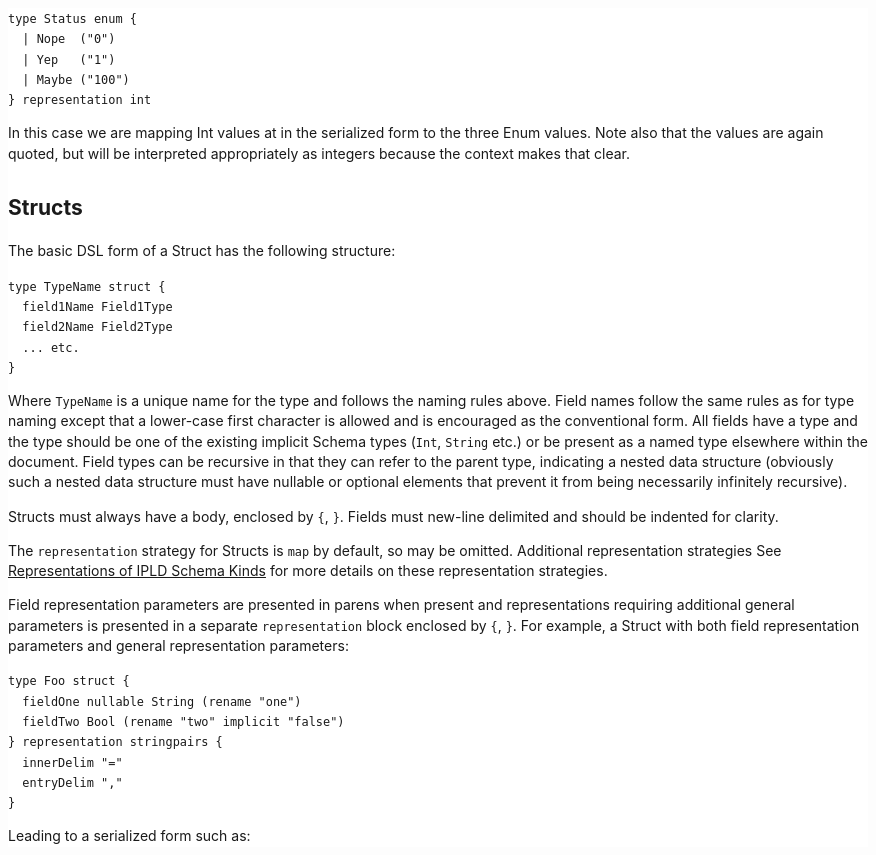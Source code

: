 ```ipldsch
type Status enum {
  | Nope  ("0")
  | Yep   ("1")
  | Maybe ("100")
} representation int
```

In this case we are mapping Int values at in the serialized form to the three Enum values. Note also that the values are again quoted, but will be interpreted appropriately as integers because the context makes that clear.

## Structs

The basic DSL form of a Struct has the following structure:

```
type TypeName struct {
  field1Name Field1Type
  field2Name Field2Type
  ... etc.
}
```

Where `TypeName` is a unique name for the type and follows the naming rules above. Field names follow the same rules as for type naming except that a lower-case first character is allowed and is encouraged as the conventional form. All fields have a type and the type should be one of the existing implicit Schema types (`Int`, `String` etc.) or be present as a named type elsewhere within the document. Field types can be recursive in that they can refer to the parent type, indicating a nested data structure (obviously such a nested data structure must have nullable or optional elements that prevent it from being necessarily infinitely recursive).

Structs must always have a body, enclosed by `{`, `}`. Fields must new-line delimited and should be indented for clarity.

The `representation` strategy for Structs is `map` by default, so may be omitted. Additional representation strategies See [Representations of IPLD Schema Kinds](./representations.md) for more details on these representation strategies.

Field representation parameters are presented in parens when present and representations requiring additional general parameters is presented in a separate `representation` block enclosed by `{`, `}`. For example, a Struct with both field representation parameters and general representation parameters:

```ipldsch
type Foo struct {
  fieldOne nullable String (rename "one")
  fieldTwo Bool (rename "two" implicit "false")
} representation stringpairs {
  innerDelim "="
  entryDelim ","
}
```

Leading to a serialized form such as:
